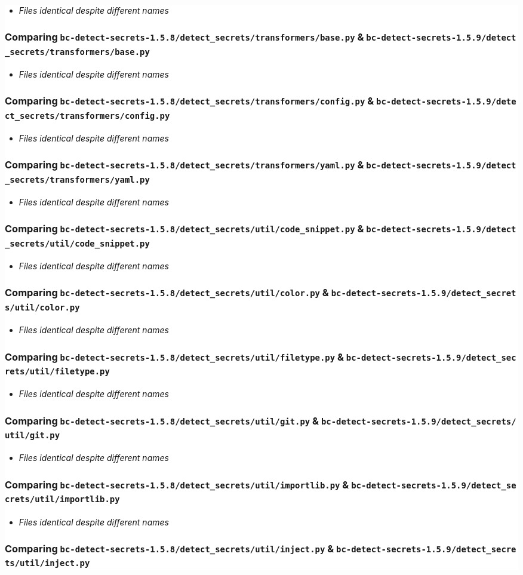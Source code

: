  * *Files identical despite different names*

### Comparing `bc-detect-secrets-1.5.8/detect_secrets/transformers/base.py` & `bc-detect-secrets-1.5.9/detect_secrets/transformers/base.py`

 * *Files identical despite different names*

### Comparing `bc-detect-secrets-1.5.8/detect_secrets/transformers/config.py` & `bc-detect-secrets-1.5.9/detect_secrets/transformers/config.py`

 * *Files identical despite different names*

### Comparing `bc-detect-secrets-1.5.8/detect_secrets/transformers/yaml.py` & `bc-detect-secrets-1.5.9/detect_secrets/transformers/yaml.py`

 * *Files identical despite different names*

### Comparing `bc-detect-secrets-1.5.8/detect_secrets/util/code_snippet.py` & `bc-detect-secrets-1.5.9/detect_secrets/util/code_snippet.py`

 * *Files identical despite different names*

### Comparing `bc-detect-secrets-1.5.8/detect_secrets/util/color.py` & `bc-detect-secrets-1.5.9/detect_secrets/util/color.py`

 * *Files identical despite different names*

### Comparing `bc-detect-secrets-1.5.8/detect_secrets/util/filetype.py` & `bc-detect-secrets-1.5.9/detect_secrets/util/filetype.py`

 * *Files identical despite different names*

### Comparing `bc-detect-secrets-1.5.8/detect_secrets/util/git.py` & `bc-detect-secrets-1.5.9/detect_secrets/util/git.py`

 * *Files identical despite different names*

### Comparing `bc-detect-secrets-1.5.8/detect_secrets/util/importlib.py` & `bc-detect-secrets-1.5.9/detect_secrets/util/importlib.py`

 * *Files identical despite different names*

### Comparing `bc-detect-secrets-1.5.8/detect_secrets/util/inject.py` & `bc-detect-secrets-1.5.9/detect_secrets/util/inject.py`
